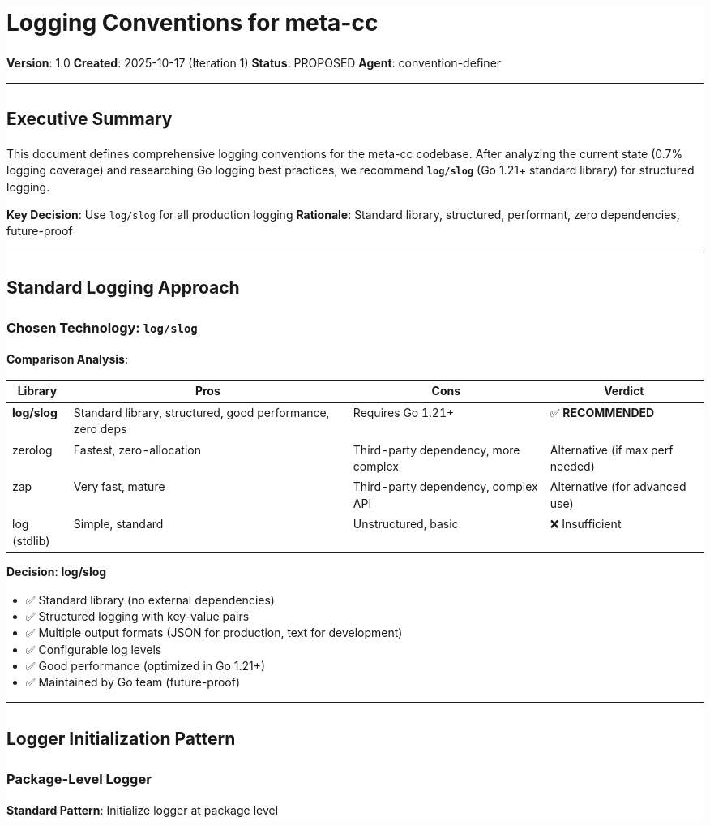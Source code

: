 # Logging Conventions for meta-cc

**Version**: 1.0
**Created**: 2025-10-17 (Iteration 1)
**Status**: PROPOSED
**Agent**: convention-definer

---

## Executive Summary

This document defines comprehensive logging conventions for the meta-cc codebase. After analyzing the current state (0.7% logging coverage) and researching Go logging best practices, we recommend **`log/slog`** (Go 1.21+ standard library) for structured logging.

**Key Decision**: Use `log/slog` for all production logging
**Rationale**: Standard library, structured, performant, zero dependencies, future-proof

---

## Standard Logging Approach

### Chosen Technology: `log/slog`

**Comparison Analysis**:

| Library | Pros | Cons | Verdict |
|---------|------|------|---------|
| **log/slog** | Standard library, structured, good performance, zero deps | Requires Go 1.21+ | ✅ **RECOMMENDED** |
| zerolog | Fastest, zero-allocation | Third-party dependency, more complex | Alternative (if max perf needed) |
| zap | Very fast, mature | Third-party dependency, complex API | Alternative (for advanced use) |
| log (stdlib) | Simple, standard | Unstructured, basic | ❌ Insufficient |

**Decision**: **log/slog**
- ✅ Standard library (no external dependencies)
- ✅ Structured logging with key-value pairs
- ✅ Multiple output formats (JSON for production, text for development)
- ✅ Configurable log levels
- ✅ Good performance (optimized in Go 1.21+)
- ✅ Maintained by Go team (future-proof)

---

## Logger Initialization Pattern

### Package-Level Logger

**Standard Pattern**: Initialize logger at package level
